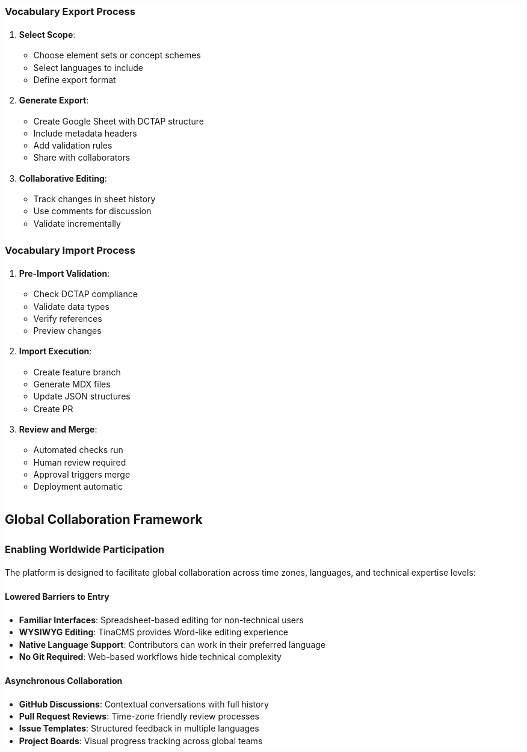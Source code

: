 ### Vocabulary Export Process
1. **Select Scope**:
   - Choose element sets or concept schemes
   - Select languages to include
   - Define export format

2. **Generate Export**:
   - Create Google Sheet with DCTAP structure
   - Include metadata headers
   - Add validation rules
   - Share with collaborators

3. **Collaborative Editing**:
   - Track changes in sheet history
   - Use comments for discussion
   - Validate incrementally

### Vocabulary Import Process
1. **Pre-Import Validation**:
   - Check DCTAP compliance
   - Validate data types
   - Verify references
   - Preview changes

2. **Import Execution**:
   - Create feature branch
   - Generate MDX files
   - Update JSON structures
   - Create PR

3. **Review and Merge**:
   - Automated checks run
   - Human review required
   - Approval triggers merge
   - Deployment automatic

## Global Collaboration Framework

### Enabling Worldwide Participation

The platform is designed to facilitate global collaboration across time zones, languages, and technical expertise levels:

#### Lowered Barriers to Entry
- **Familiar Interfaces**: Spreadsheet-based editing for non-technical users
- **WYSIWYG Editing**: TinaCMS provides Word-like editing experience
- **Native Language Support**: Contributors can work in their preferred language
- **No Git Required**: Web-based workflows hide technical complexity

#### Asynchronous Collaboration
- **GitHub Discussions**: Contextual conversations with full history
- **Pull Request Reviews**: Time-zone friendly review processes
- **Issue Templates**: Structured feedback in multiple languages
- **Project Boards**: Visual progress tracking across global teams
